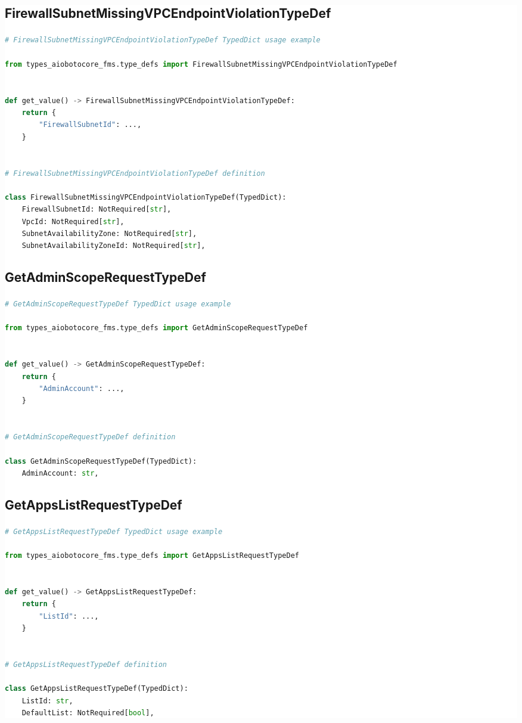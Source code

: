 
## FirewallSubnetMissingVPCEndpointViolationTypeDef

```python
# FirewallSubnetMissingVPCEndpointViolationTypeDef TypedDict usage example

from types_aiobotocore_fms.type_defs import FirewallSubnetMissingVPCEndpointViolationTypeDef


def get_value() -> FirewallSubnetMissingVPCEndpointViolationTypeDef:
    return {
        "FirewallSubnetId": ...,
    }


# FirewallSubnetMissingVPCEndpointViolationTypeDef definition

class FirewallSubnetMissingVPCEndpointViolationTypeDef(TypedDict):
    FirewallSubnetId: NotRequired[str],
    VpcId: NotRequired[str],
    SubnetAvailabilityZone: NotRequired[str],
    SubnetAvailabilityZoneId: NotRequired[str],
```


## GetAdminScopeRequestTypeDef

```python
# GetAdminScopeRequestTypeDef TypedDict usage example

from types_aiobotocore_fms.type_defs import GetAdminScopeRequestTypeDef


def get_value() -> GetAdminScopeRequestTypeDef:
    return {
        "AdminAccount": ...,
    }


# GetAdminScopeRequestTypeDef definition

class GetAdminScopeRequestTypeDef(TypedDict):
    AdminAccount: str,
```


## GetAppsListRequestTypeDef

```python
# GetAppsListRequestTypeDef TypedDict usage example

from types_aiobotocore_fms.type_defs import GetAppsListRequestTypeDef


def get_value() -> GetAppsListRequestTypeDef:
    return {
        "ListId": ...,
    }


# GetAppsListRequestTypeDef definition

class GetAppsListRequestTypeDef(TypedDict):
    ListId: str,
    DefaultList: NotRequired[bool],
```